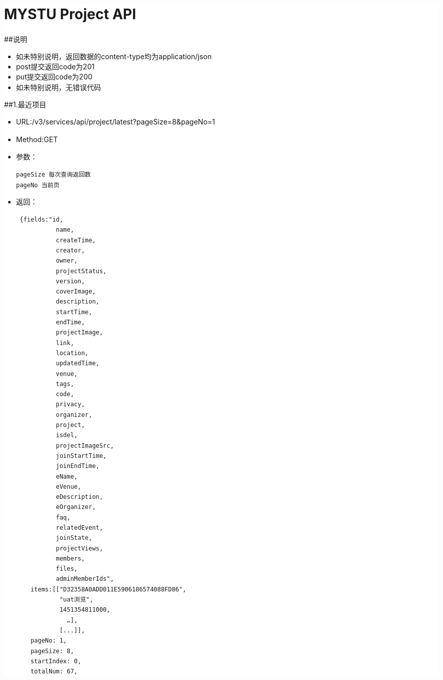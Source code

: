 MYSTU Project API
================================
##说明
* 如未特别说明，返回数据的content-type均为application/json
* post提交返回code为201
* put提交返回code为200
* 如未特别说明，无错误代码

##1.最近项目

* URL:/v3/services/api/project/latest?pageSize=8&pageNo=1
* Method:GET
* 参数：

    ```                       
    pageSize 每次查询返回数
    pageNo 当前页   
    ```
* 返回：

   ```
    {fields:"id,
              name,
              createTime,
              creator,
              owner,
              projectStatus,
              version,
              coverImage,
              description,
              startTime,
              endTime,
              projectImage,
              link,
              location,
              updatedTime,
              venue,
              tags,
              code,
              privacy,
              organizer,
              project,
              isdel,
              projectImageSrc,
              joinStartTime,
              joinEndTime,
              eName,
              eVenue,
              eDescription,
              eOrganizer,
              faq,
              relatedEvent,
              joinState,
              projectViews,
              members,
              files,
              adminMemberIds",
       items:[["D32358A0ADD011E5906186574088FD86",
               "uat浏览",
               1451354811000,
                 …],
               [...]],
       pageNo: 1,
       pageSize: 8,
       startIndex: 0,
       totalNum: 67,
   ```